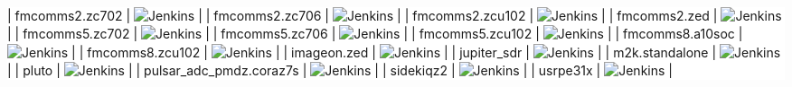 | fmcomms2.zc702 | ![Jenkins](https://img.shields.io/jenkins/build?jobUrl=https%3A%2F%2Flargely-growing-salmon.ngrok-free.app%2Fjob%2Fmain%2Fjob%2Fbuilds%2Fjob%2Fmain_latest_commit%2Fjob%2Fprojects%2Fjob%2Ffmcomms2.zc702&style=plastic&logo=jenkins&logoColor=white&label=Build&labelColor=grey&cacheSeconds=360) |
| fmcomms2.zc706 | ![Jenkins](https://img.shields.io/jenkins/build?jobUrl=https%3A%2F%2Flargely-growing-salmon.ngrok-free.app%2Fjob%2Fmain%2Fjob%2Fbuilds%2Fjob%2Fmain_latest_commit%2Fjob%2Fprojects%2Fjob%2Ffmcomms2.zc706&style=plastic&logo=jenkins&logoColor=white&label=Build&labelColor=grey&cacheSeconds=360) |
| fmcomms2.zcu102 | ![Jenkins](https://img.shields.io/jenkins/build?jobUrl=https%3A%2F%2Flargely-growing-salmon.ngrok-free.app%2Fjob%2Fmain%2Fjob%2Fbuilds%2Fjob%2Fmain_latest_commit%2Fjob%2Fprojects%2Fjob%2Ffmcomms2.zcu102&style=plastic&logo=jenkins&logoColor=white&label=Build&labelColor=grey&cacheSeconds=360) |
| fmcomms2.zed | ![Jenkins](https://img.shields.io/jenkins/build?jobUrl=https%3A%2F%2Flargely-growing-salmon.ngrok-free.app%2Fjob%2Fmain%2Fjob%2Fbuilds%2Fjob%2Fmain_latest_commit%2Fjob%2Fprojects%2Fjob%2Ffmcomms2.zed&style=plastic&logo=jenkins&logoColor=white&label=Build&labelColor=grey&cacheSeconds=360) |
| fmcomms5.zc702 | ![Jenkins](https://img.shields.io/jenkins/build?jobUrl=https%3A%2F%2Flargely-growing-salmon.ngrok-free.app%2Fjob%2Fmain%2Fjob%2Fbuilds%2Fjob%2Fmain_latest_commit%2Fjob%2Fprojects%2Fjob%2Ffmcomms5.zc702&style=plastic&logo=jenkins&logoColor=white&label=Build&labelColor=grey&cacheSeconds=360) |
| fmcomms5.zc706 | ![Jenkins](https://img.shields.io/jenkins/build?jobUrl=https%3A%2F%2Flargely-growing-salmon.ngrok-free.app%2Fjob%2Fmain%2Fjob%2Fbuilds%2Fjob%2Fmain_latest_commit%2Fjob%2Fprojects%2Fjob%2Ffmcomms5.zc706&style=plastic&logo=jenkins&logoColor=white&label=Build&labelColor=grey&cacheSeconds=360) |
| fmcomms5.zcu102 | ![Jenkins](https://img.shields.io/jenkins/build?jobUrl=https%3A%2F%2Flargely-growing-salmon.ngrok-free.app%2Fjob%2Fmain%2Fjob%2Fbuilds%2Fjob%2Fmain_latest_commit%2Fjob%2Fprojects%2Fjob%2Ffmcomms5.zcu102&style=plastic&logo=jenkins&logoColor=white&label=Build&labelColor=grey&cacheSeconds=360) |
| fmcomms8.a10soc | ![Jenkins](https://img.shields.io/jenkins/build?jobUrl=https%3A%2F%2Flargely-growing-salmon.ngrok-free.app%2Fjob%2Fmain%2Fjob%2Fbuilds%2Fjob%2Fmain_latest_commit%2Fjob%2Fprojects%2Fjob%2Ffmcomms8.a10soc&style=plastic&logo=jenkins&logoColor=white&label=Build&labelColor=grey&cacheSeconds=360) |
| fmcomms8.zcu102 | ![Jenkins](https://img.shields.io/jenkins/build?jobUrl=https%3A%2F%2Flargely-growing-salmon.ngrok-free.app%2Fjob%2Fmain%2Fjob%2Fbuilds%2Fjob%2Fmain_latest_commit%2Fjob%2Fprojects%2Fjob%2Ffmcomms8.zcu102&style=plastic&logo=jenkins&logoColor=white&label=Build&labelColor=grey&cacheSeconds=360) |
| imageon.zed | ![Jenkins](https://img.shields.io/jenkins/build?jobUrl=https%3A%2F%2Flargely-growing-salmon.ngrok-free.app%2Fjob%2Fmain%2Fjob%2Fbuilds%2Fjob%2Fmain_latest_commit%2Fjob%2Fprojects%2Fjob%2Fimageon.zed&style=plastic&logo=jenkins&logoColor=white&label=Build&labelColor=grey&cacheSeconds=360) |
| jupiter_sdr | ![Jenkins](https://img.shields.io/jenkins/build?jobUrl=https%3A%2F%2Flargely-growing-salmon.ngrok-free.app%2Fjob%2Fmain%2Fjob%2Fbuilds%2Fjob%2Fmain_latest_commit%2Fjob%2Fprojects%2Fjob%2Fjupiter_sdr&style=plastic&logo=jenkins&logoColor=white&label=Build&labelColor=grey&cacheSeconds=360) |
| m2k.standalone | ![Jenkins](https://img.shields.io/jenkins/build?jobUrl=https%3A%2F%2Flargely-growing-salmon.ngrok-free.app%2Fjob%2Fmain%2Fjob%2Fbuilds%2Fjob%2Fmain_latest_commit%2Fjob%2Fprojects%2Fjob%2Fm2k.standalone&style=plastic&logo=jenkins&logoColor=white&label=Build&labelColor=grey&cacheSeconds=360) |
| pluto | ![Jenkins](https://img.shields.io/jenkins/build?jobUrl=https%3A%2F%2Flargely-growing-salmon.ngrok-free.app%2Fjob%2Fmain%2Fjob%2Fbuilds%2Fjob%2Fmain_latest_commit%2Fjob%2Fprojects%2Fjob%2Fpluto&style=plastic&logo=jenkins&logoColor=white&label=Build&labelColor=grey&cacheSeconds=360) |
| pulsar_adc_pmdz.coraz7s | ![Jenkins](https://img.shields.io/jenkins/build?jobUrl=https%3A%2F%2Flargely-growing-salmon.ngrok-free.app%2Fjob%2Fmain%2Fjob%2Fbuilds%2Fjob%2Fmain_latest_commit%2Fjob%2Fprojects%2Fjob%2Fpulsar_adc_pmdz.coraz7s&style=plastic&logo=jenkins&logoColor=white&label=Build&labelColor=grey&cacheSeconds=360) |
| sidekiqz2 | ![Jenkins](https://img.shields.io/jenkins/build?jobUrl=https%3A%2F%2Flargely-growing-salmon.ngrok-free.app%2Fjob%2Fmain%2Fjob%2Fbuilds%2Fjob%2Fmain_latest_commit%2Fjob%2Fprojects%2Fjob%2Fsidekiqz2&style=plastic&logo=jenkins&logoColor=white&label=Build&labelColor=grey&cacheSeconds=360) |
| usrpe31x | ![Jenkins](https://img.shields.io/jenkins/build?jobUrl=https%3A%2F%2Flargely-growing-salmon.ngrok-free.app%2Fjob%2Fmain%2Fjob%2Fbuilds%2Fjob%2Fmain_latest_commit%2Fjob%2Fprojects%2Fjob%2Fusrpe31x&style=plastic&logo=jenkins&logoColor=white&label=Build&labelColor=grey&cacheSeconds=360) |
